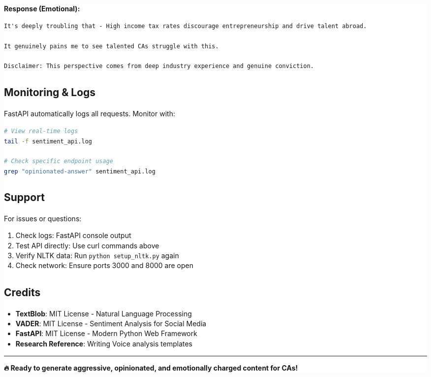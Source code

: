 **Response (Emotional):**
```
It's deeply troubling that - High income tax rates discourage entrepreneurship and drive talent abroad.

It genuinely pains me to see talented CAs struggle with this.

Disclaimer: This perspective comes from deep industry experience and genuine conviction.
```

## Monitoring & Logs

FastAPI automatically logs all requests. Monitor with:

```bash
# View real-time logs
tail -f sentiment_api.log

# Check specific endpoint usage
grep "opinionated-answer" sentiment_api.log
```

## Support

For issues or questions:
1. Check logs: FastAPI console output
2. Test API directly: Use curl commands above
3. Verify NLTK data: Run `python setup_nltk.py` again
4. Check network: Ensure ports 3000 and 8000 are open

## Credits

- **TextBlob**: MIT License - Natural Language Processing
- **VADER**: MIT License - Sentiment Analysis for Social Media
- **FastAPI**: MIT License - Modern Python Web Framework
- **Research Reference**: Writing Voice analysis templates

---

**🔥 Ready to generate aggressive, opinionated, and emotionally charged content for CAs!**


